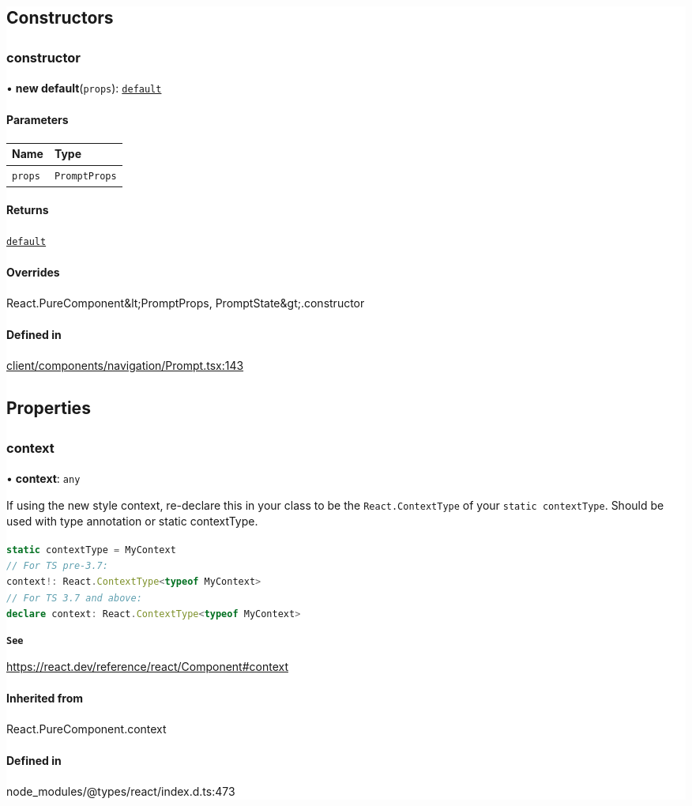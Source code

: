 ## Constructors

### constructor

• **new default**(`props`): [`default`](client_components_navigation_Prompt.default.md)

#### Parameters

| Name | Type |
| :------ | :------ |
| `props` | `PromptProps` |

#### Returns

[`default`](client_components_navigation_Prompt.default.md)

#### Overrides

React.PureComponent\&lt;PromptProps, PromptState\&gt;.constructor

#### Defined in

[client/components/navigation/Prompt.tsx:143](https://github.com/onzag/itemize/blob/73e0c39e/client/components/navigation/Prompt.tsx#L143)

## Properties

### context

• **context**: `any`

If using the new style context, re-declare this in your class to be the
`React.ContextType` of your `static contextType`.
Should be used with type annotation or static contextType.

```ts
static contextType = MyContext
// For TS pre-3.7:
context!: React.ContextType<typeof MyContext>
// For TS 3.7 and above:
declare context: React.ContextType<typeof MyContext>
```

**`See`**

https://react.dev/reference/react/Component#context

#### Inherited from

React.PureComponent.context

#### Defined in

node_modules/@types/react/index.d.ts:473
